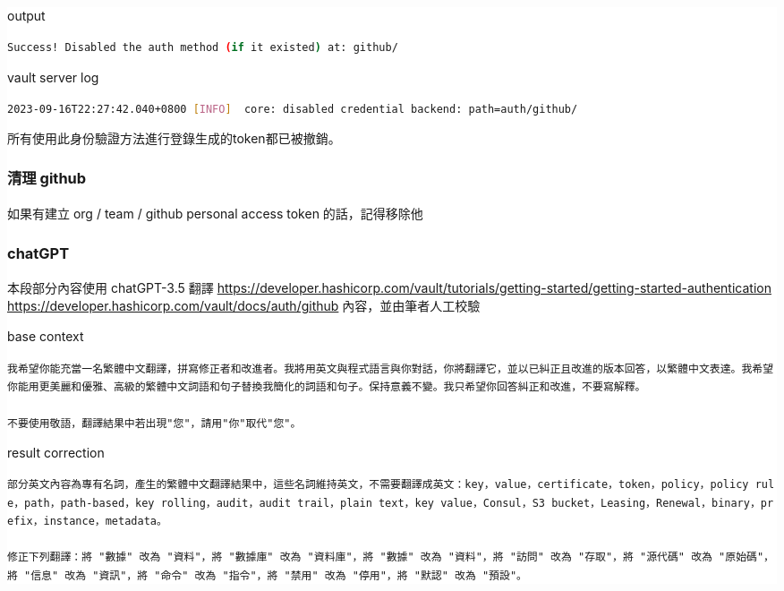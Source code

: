 output

```bash
Success! Disabled the auth method (if it existed) at: github/
```

vault server log

```bash
2023-09-16T22:27:42.040+0800 [INFO]  core: disabled credential backend: path=auth/github/
```

所有使用此身份驗證方法進行登錄生成的token都已被撤銷。

### 清理 github

如果有建立 org / team / github personal access token 的話，記得移除他

### chatGPT

本段部分內容使用 chatGPT-3.5 翻譯
https://developer.hashicorp.com/vault/tutorials/getting-started/getting-started-authentication
https://developer.hashicorp.com/vault/docs/auth/github
內容，並由筆者人工校驗

base context
```
我希望你能充當一名繁體中文翻譯，拼寫修正者和改進者。我將用英文與程式語言與你對話，你將翻譯它，並以已糾正且改進的版本回答，以繁體中文表達。我希望你能用更美麗和優雅、高級的繁體中文詞語和句子替換我簡化的詞語和句子。保持意義不變。我只希望你回答糾正和改進，不要寫解釋。

不要使用敬語，翻譯結果中若出現"您"，請用"你"取代"您"。
```

result correction
```
部分英文內容為專有名詞，產生的繁體中文翻譯結果中，這些名詞維持英文，不需要翻譯成英文：key，value，certificate，token，policy，policy rule，path，path-based，key rolling，audit，audit trail，plain text，key value，Consul，S3 bucket，Leasing，Renewal，binary，prefix，instance，metadata。

修正下列翻譯：將 "數據" 改為 "資料"，將 "數據庫" 改為 "資料庫"，將 "數據" 改為 "資料"，將 "訪問" 改為 "存取"，將 "源代碼" 改為 "原始碼"，將 "信息" 改為 "資訊"，將 "命令" 改為 "指令"，將 "禁用" 改為 "停用"，將 "默認" 改為 "預設"。
```

